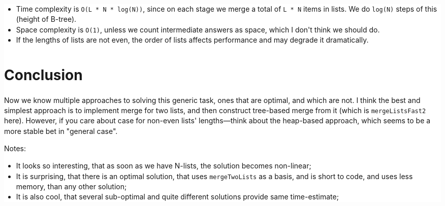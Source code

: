 -   Time complexity is `O(L * N * log(N))`, since on each stage we merge a total of `L * N` items in lists. We do `log(N)` steps of this (height of B-tree).
-   Space complexity is `O(1)`, unless we count intermediate answers as space, which I don't think we should do.
-   If the lengths of lists are not even, the order of lists affects performance and may degrade it dramatically.

# Conclusion

Now we know multiple approaches to solving this generic task, ones that are optimal, and which are not. I think the best and simplest approach is to implement merge for two lists, and then construct tree-based merge from it (which is `mergeListsFast2` here). However, if you care about case for non-even lists' lengths—think about the heap-based approach, which seems to be a more stable bet in "general case".

Notes:

-   It looks so interesting, that as soon as we have N-lists, the solution becomes non-linear;
-   It is surprising, that there is an optimal solution, that uses `mergeTwoLists` as a basis, and is short to code, and uses less memory, than any other solution;
-   It is also cool, that several sub-optimal and quite different solutions provide same time-estimate;
